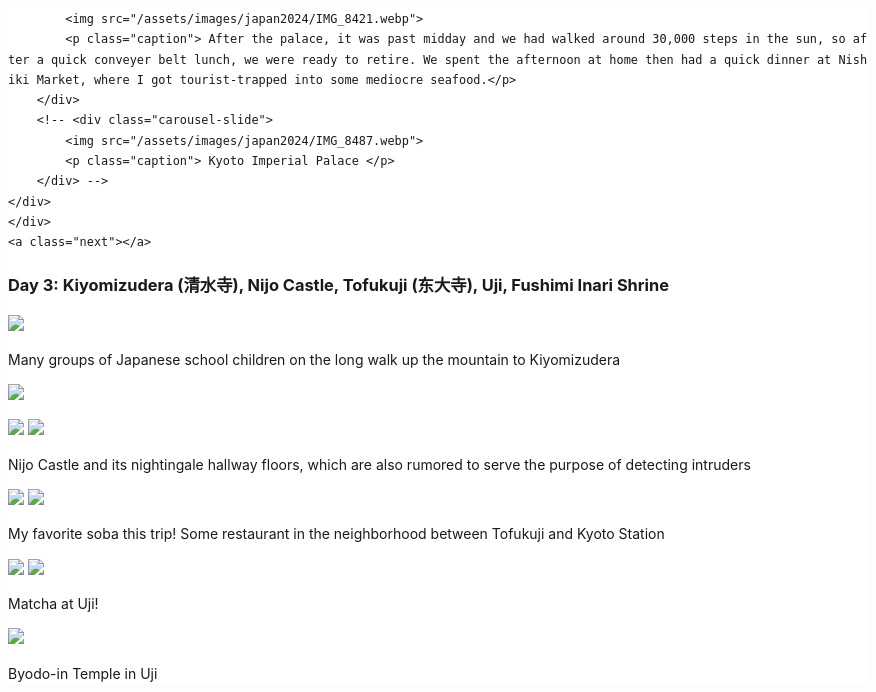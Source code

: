             <img src="/assets/images/japan2024/IMG_8421.webp">
            <p class="caption"> After the palace, it was past midday and we had walked around 30,000 steps in the sun, so after a quick conveyer belt lunch, we were ready to retire. We spent the afternoon at home then had a quick dinner at Nishiki Market, where I got tourist-trapped into some mediocre seafood.</p>
        </div>
        <!-- <div class="carousel-slide">
            <img src="/assets/images/japan2024/IMG_8487.webp">
            <p class="caption"> Kyoto Imperial Palace </p>
        </div> -->
    </div>
    </div>
    <a class="next"></a>
</div>

### Day 3: Kiyomizudera (清水寺), Nijo Castle, Tofukuji (东大寺), Uji, Fushimi Inari Shrine
<div class="carousel-container">
    <a class="prev"></a>
    <div class="carousel-inner">
    <div class="carousel-track">
        <div class="carousel-slide">
            <img src="/assets/images/japan2024/IMG_8552.webp">
            <p class="caption"> Many groups of Japanese school children on the long walk up the mountain to Kiyomizudera  </p>
        </div>
        <div class="carousel-slide">
            <img src="/assets/images/japan2024/IMG_1668.webp">
            <p class="caption"> </p>
        </div>
        <div class="carousel-slide">
            <div class="photo-row">
                <img src="/assets/images/japan2024/IMG_8107.webp">
                <img src="/assets/images/japan2024/IMG_8784.webp">
            </div>
            <p class="caption"> Nijo Castle and its nightingale hallway floors, which are also rumored to serve the purpose of detecting intruders </p>
        </div>
        <div class="carousel-slide">
            <div class="photo-row">
                <img src="/assets/images/japan2024/IMG_8880.webp">
                <img src="/assets/images/japan2024/IMG_8872_rotated.webp">
            </div>
            <p class="caption"> My favorite soba this trip! Some restaurant in the neighborhood between Tofukuji and Kyoto Station</p>
        </div>
        <div class="carousel-slide">
            <div class="photo-row">
                <img src="/assets/images/japan2024/IMG_9005.webp">
                <img src="/assets/images/japan2024/IMG_8986.webp">
            </div>
            <p class="caption"> Matcha at Uji! </p>
        </div>
        <div class="carousel-slide">
            <img src="/assets/images/japan2024/IMG_9059.webp">
            <p class="caption"> Byodo-in Temple in Uji </p>
        </div>